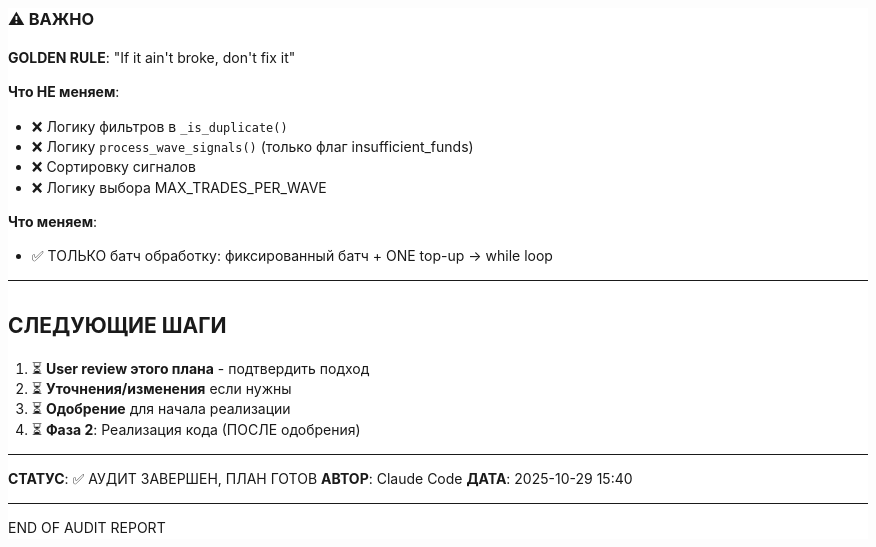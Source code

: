 ### ⚠️ ВАЖНО

**GOLDEN RULE**: "If it ain't broke, don't fix it"

**Что НЕ меняем**:
- ❌ Логику фильтров в `_is_duplicate()`
- ❌ Логику `process_wave_signals()` (только флаг insufficient_funds)
- ❌ Сортировку сигналов
- ❌ Логику выбора MAX_TRADES_PER_WAVE

**Что меняем**:
- ✅ ТОЛЬКО батч обработку: фиксированный батч + ONE top-up → while loop

---

## СЛЕДУЮЩИЕ ШАГИ

1. ⏳ **User review этого плана** - подтвердить подход
2. ⏳ **Уточнения/изменения** если нужны
3. ⏳ **Одобрение** для начала реализации
4. ⏳ **Фаза 2**: Реализация кода (ПОСЛЕ одобрения)

---

**СТАТУС**: ✅ АУДИТ ЗАВЕРШЕН, ПЛАН ГОТОВ
**АВТОР**: Claude Code
**ДАТА**: 2025-10-29 15:40

---

END OF AUDIT REPORT
